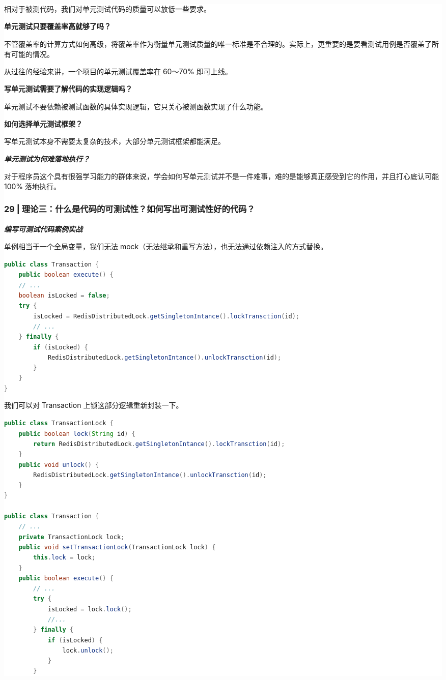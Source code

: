 相对于被测代码，我们对单元测试代码的质量可以放低一些要求。

**单元测试只要覆盖率高就够了吗？**

不管覆盖率的计算方式如何高级，将覆盖率作为衡量单元测试质量的唯一标准是不合理的。实际上，更重要的是要看测试用例是否覆盖了所有可能的情况。

从过往的经验来讲，一个项目的单元测试覆盖率在 60～70% 即可上线。

**写单元测试需要了解代码的实现逻辑吗？**

单元测试不要依赖被测试函数的具体实现逻辑，它只关心被测函数实现了什么功能。

**如何选择单元测试框架？**

写单元测试本身不需要太复杂的技术，大部分单元测试框架都能满足。

***单元测试为何难落地执行？***

对于程序员这个具有很强学习能力的群体来说，学会如何写单元测试并不是一件难事，难的是能够真正感受到它的作用，并且打心底认可能 100% 落地执行。

### 29 | 理论三：什么是代码的可测试性？如何写出可测试性好的代码？

***编写可测试代码案例实战***

单例相当于一个全局变量，我们无法 mock（无法继承和重写方法），也无法通过依赖注入的方式替换。

```java
public class Transaction {
    public boolean execute() {
    // ...
    boolean isLocked = false;
    try {
        isLocked = RedisDistributedLock.getSingletonIntance().lockTransction(id);
        // ...
    } finally {
        if (isLocked) {
            RedisDistributedLock.getSingletonIntance().unlockTransction(id);
        }
    }
}
```

我们可以对 Transaction 上锁这部分逻辑重新封装一下。

```java
public class TransactionLock {
    public boolean lock(String id) {
        return RedisDistributedLock.getSingletonIntance().lockTransction(id);
    }
    public void unlock() {
        RedisDistributedLock.getSingletonIntance().unlockTransction(id);
    }
}

public class Transaction {
    // ...
    private TransactionLock lock;
    public void setTransactionLock(TransactionLock lock) {
        this.lock = lock;
    }
    public boolean execute() {
        // ...
        try {
            isLocked = lock.lock();
            //...
        } finally {
            if (isLocked) {
                lock.unlock();
            }
        }
```